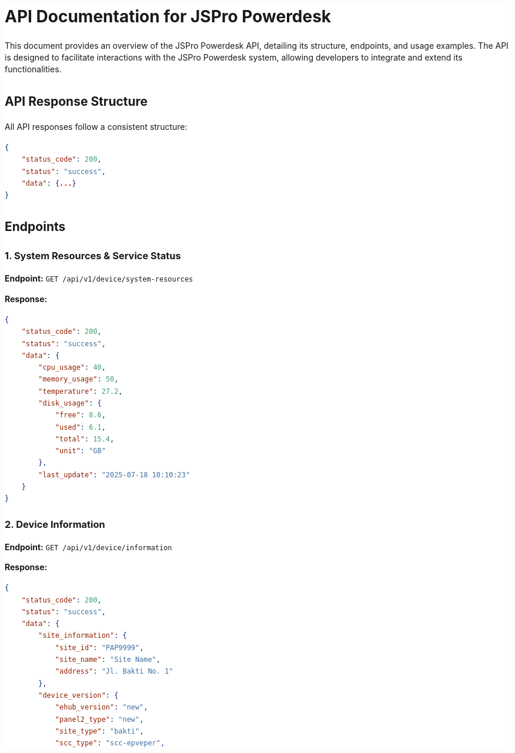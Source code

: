 # API Documentation for JSPro Powerdesk

This document provides an overview of the JSPro Powerdesk API, detailing its structure, endpoints, and usage examples. The API is designed to facilitate interactions with the JSPro Powerdesk system, allowing developers to integrate and extend its functionalities.

## API Response Structure

All API responses follow a consistent structure:

```json
{
    "status_code": 200,
    "status": "success",
    "data": {...}
}
```

## Endpoints

### 1. System Resources & Service Status

**Endpoint:** `GET /api/v1/device/system-resources`

**Response:**
```json
{
    "status_code": 200,
    "status": "success",
    "data": {
        "cpu_usage": 40,
        "memory_usage": 50,
        "temperature": 27.2,
        "disk_usage": {
            "free": 8.6,
            "used": 6.1,
            "total": 15.4,
            "unit": "GB"
        },
        "last_update": "2025-07-18 10:10:23"
    }
}
```

### 2. Device Information

**Endpoint:** `GET /api/v1/device/information`

**Response:**
```json
{
    "status_code": 200,
    "status": "success",
    "data": {
        "site_information": {
            "site_id": "PAP9999",
            "site_name": "Site Name",
            "address": "Jl. Bakti No. 1"
        },
        "device_version": {
            "ehub_version": "new",
            "panel2_type": "new",
            "site_type": "bakti",
            "scc_type": "scc-epveper",
```